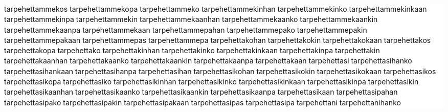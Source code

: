 tarpehettammekos
tarpehettammekopa
tarpehettammeko
tarpehettammekinhan
tarpehettammekinko
tarpehettammekinkaan
tarpehettammekinpa
tarpehettammekin
tarpehettammekaanhan
tarpehettammekaanko
tarpehettammekaankin
tarpehettammekaanpa
tarpehettammekaan
tarpehettammepahan
tarpehettammepako
tarpehettammepakin
tarpehettammepakaan
tarpehettammepas
tarpehettammepa
tarpehettakohan
tarpehettakokin
tarpehettakokaan
tarpehettakos
tarpehettakopa
tarpehettako
tarpehettakinhan
tarpehettakinko
tarpehettakinkaan
tarpehettakinpa
tarpehettakin
tarpehettakaanhan
tarpehettakaanko
tarpehettakaankin
tarpehettakaanpa
tarpehettakaan
tarpehettasi
tarpehettasihanko
tarpehettasihankaan
tarpehettasihanpa
tarpehettasihan
tarpehettasikohan
tarpehettasikokin
tarpehettasikokaan
tarpehettasikos
tarpehettasikopa
tarpehettasiko
tarpehettasikinhan
tarpehettasikinko
tarpehettasikinkaan
tarpehettasikinpa
tarpehettasikin
tarpehettasikaanhan
tarpehettasikaanko
tarpehettasikaankin
tarpehettasikaanpa
tarpehettasikaan
tarpehettasipahan
tarpehettasipako
tarpehettasipakin
tarpehettasipakaan
tarpehettasipas
tarpehettasipa
tarpehettani
tarpehettanihanko